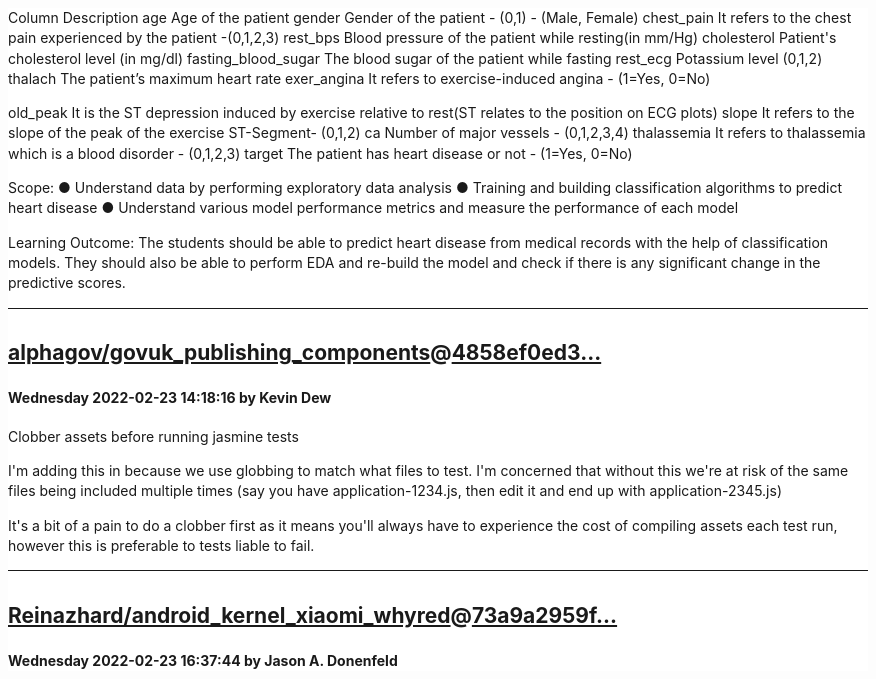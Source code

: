 Column	Description
age	Age of the patient
gender	Gender of the patient - (0,1) - (Male, Female)
chest_pain	It refers to the chest pain experienced by the patient -(0,1,2,3)
rest_bps	Blood pressure of the patient while resting(in mm/Hg)
cholesterol	Patient's cholesterol level (in mg/dl)
fasting_blood_sugar	The blood sugar of the patient while fasting
rest_ecg	Potassium level (0,1,2)
thalach	The patient’s maximum heart rate
exer_angina	It refers to exercise-induced angina - (1=Yes, 0=No)
 

old_peak	It is the ST depression induced by exercise relative to rest(ST relates to the position on ECG plots)
slope	It refers to the slope of the peak of the exercise ST-Segment- (0,1,2)
ca	Number of major vessels - (0,1,2,3,4)
thalassemia	It refers to thalassemia which is a blood disorder - (0,1,2,3)
target	The patient has heart disease or not - (1=Yes, 0=No)



Scope:
●	Understand data by performing exploratory data analysis
●	Training and building classification algorithms to predict heart disease
●	Understand various model performance metrics and measure the performance of each model

Learning Outcome:
The students should be able to predict heart disease from medical records with the help of classification models. They should also be able to perform EDA and re-build the model and check if there is any significant change in the predictive scores.

---
## [alphagov/govuk_publishing_components](https://github.com/alphagov/govuk_publishing_components)@[4858ef0ed3...](https://github.com/alphagov/govuk_publishing_components/commit/4858ef0ed393b4571ef367e375f18dcb188c897f)
#### Wednesday 2022-02-23 14:18:16 by Kevin Dew

Clobber assets before running jasmine tests

I'm adding this in because we use globbing to match what files to test.
I'm concerned that without this we're at risk of the same files being
included multiple times (say you have application-1234.js, then edit it
and end up with application-2345.js)

It's a bit of a pain to do a clobber first as it means you'll always
have to experience the cost of compiling assets each test run, however
this is preferable to tests liable to fail.

---
## [Reinazhard/android_kernel_xiaomi_whyred](https://github.com/Reinazhard/android_kernel_xiaomi_whyred)@[73a9a2959f...](https://github.com/Reinazhard/android_kernel_xiaomi_whyred/commit/73a9a2959f3252dac32a9e90f1e4369b8c141c47)
#### Wednesday 2022-02-23 16:37:44 by Jason A. Donenfeld
